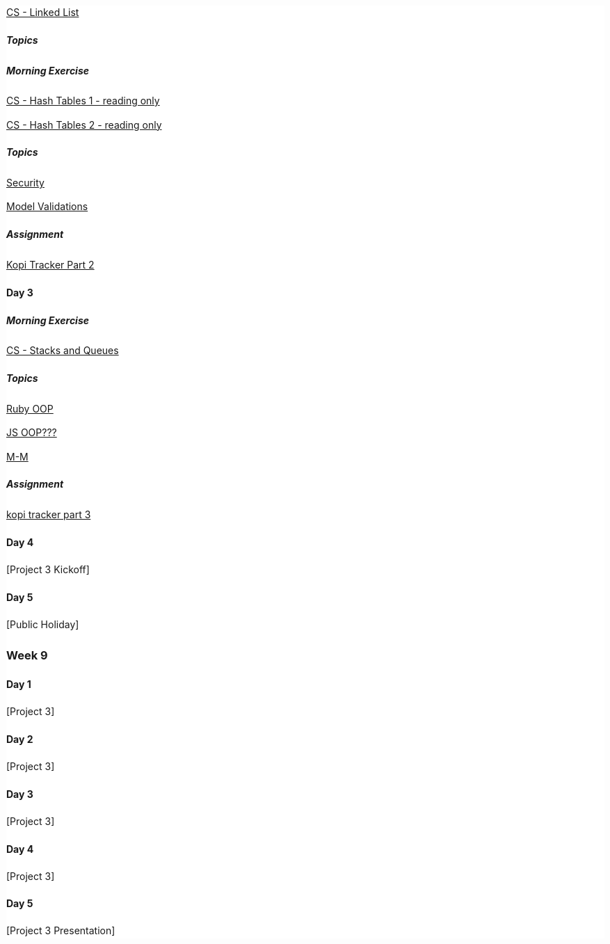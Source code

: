 [CS - Linked List](https://my.generalassemb.ly/activities/379)

##### Topics
##### Morning Exercise
[CS - Hash Tables 1 - reading only](https://my.generalassemb.ly/activities/512)

[CS - Hash Tables 2 - reading only](https://my.generalassemb.ly/activities/761)

##### Topics
[Security](https://wdi-sg.github.io/gitbook2020/rails/rails-security.html)

[Model Validations](https://wdi-sg.github.io/gitbook2020/rails/rails-validation.html)

##### Assignment
[Kopi Tracker Part 2](https://github.com/wdi-sg/kopi-tracker/blob/master/part2.md)

#### Day 3
##### Morning Exercise
[CS - Stacks and Queues](https://my.generalassemb.ly/activities/803)

##### Topics
[Ruby OOP](https://wdi-sg.github.io/gitbook2020/ruby/ruby-classes/oop.html)

[JS OOP???](https://wdi-sg.github.io/gitbook2020/02-js-intro/js-oop.html)

[M-M](https://wdi-sg.github.io/gitbook2020/rails/active-record/rails-m-m.html)

##### Assignment
[kopi tracker part 3](https://github.com/wdi-sg/kopi-tracker/blob/master/part3.md)

#### Day 4
[Project 3 Kickoff]

#### Day 5
[Public Holiday]


### Week 9

#### Day 1
[Project 3]

#### Day 2
[Project 3]

#### Day 3
[Project 3]

#### Day 4
[Project 3]

#### Day 5
[Project 3 Presentation]
